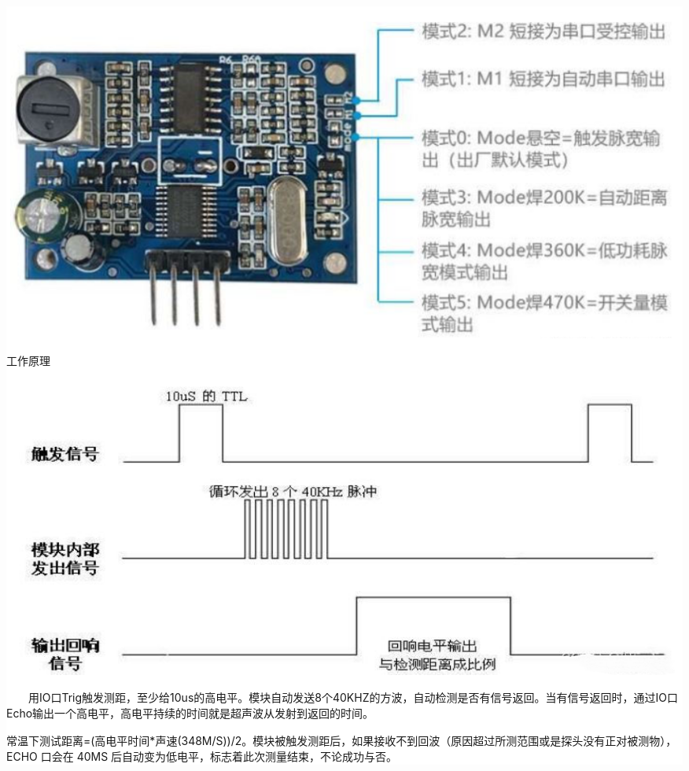 <img src=./../../../images\506居家隔离监控系统\yq2.png width=100%/>
</div>
 
工作原理
<div align="center">
<img src=./../../../images\506居家隔离监控系统\yq3.png width=100%/>
</div>
 
&emsp;&emsp;用IO口Trig触发测距，至少给10us的高电平。模块自动发送8个40KHZ的方波，自动检测是否有信号返回。当有信号返回时，通过IO口Echo输出一个高电平，高电平持续的时间就是超声波从发射到返回的时间。

常温下测试距离=(高电平时间*声速(348M/S))/2。模块被触发测距后，如果接收不到回波（原因超过所测范围或是探头没有正对被测物），ECHO 口会在 40MS 后自动变为低电平，标志着此次测量结束，不论成功与否。
